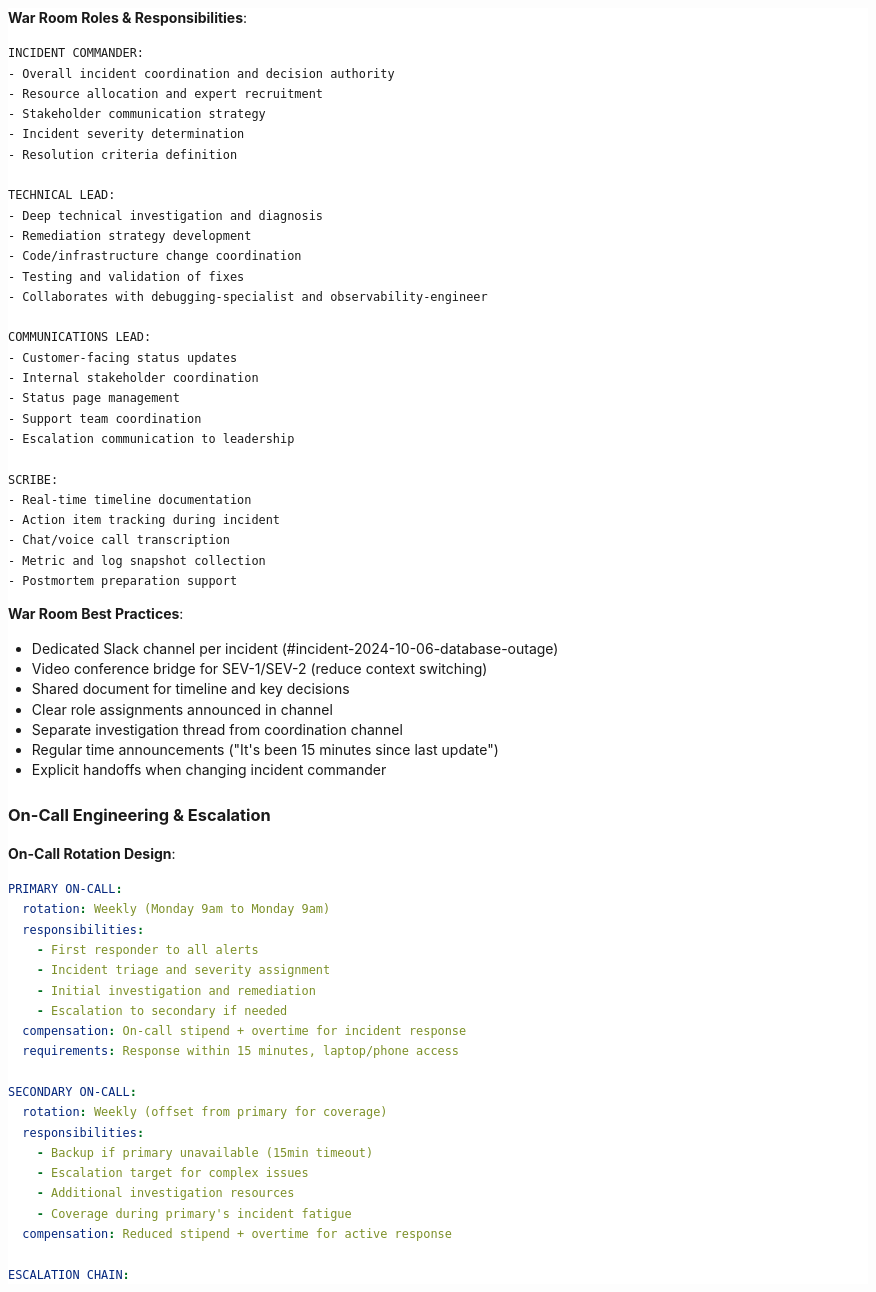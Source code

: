 **War Room Roles & Responsibilities**:

```
INCIDENT COMMANDER:
- Overall incident coordination and decision authority
- Resource allocation and expert recruitment
- Stakeholder communication strategy
- Incident severity determination
- Resolution criteria definition

TECHNICAL LEAD:
- Deep technical investigation and diagnosis
- Remediation strategy development
- Code/infrastructure change coordination
- Testing and validation of fixes
- Collaborates with debugging-specialist and observability-engineer

COMMUNICATIONS LEAD:
- Customer-facing status updates
- Internal stakeholder coordination
- Status page management
- Support team coordination
- Escalation communication to leadership

SCRIBE:
- Real-time timeline documentation
- Action item tracking during incident
- Chat/voice call transcription
- Metric and log snapshot collection
- Postmortem preparation support
```

**War Room Best Practices**:
- Dedicated Slack channel per incident (#incident-2024-10-06-database-outage)
- Video conference bridge for SEV-1/SEV-2 (reduce context switching)
- Shared document for timeline and key decisions
- Clear role assignments announced in channel
- Separate investigation thread from coordination channel
- Regular time announcements ("It's been 15 minutes since last update")
- Explicit handoffs when changing incident commander

### On-Call Engineering & Escalation

**On-Call Rotation Design**:
```yaml
PRIMARY ON-CALL:
  rotation: Weekly (Monday 9am to Monday 9am)
  responsibilities:
    - First responder to all alerts
    - Incident triage and severity assignment
    - Initial investigation and remediation
    - Escalation to secondary if needed
  compensation: On-call stipend + overtime for incident response
  requirements: Response within 15 minutes, laptop/phone access

SECONDARY ON-CALL:
  rotation: Weekly (offset from primary for coverage)
  responsibilities:
    - Backup if primary unavailable (15min timeout)
    - Escalation target for complex issues
    - Additional investigation resources
    - Coverage during primary's incident fatigue
  compensation: Reduced stipend + overtime for active response

ESCALATION CHAIN:
```